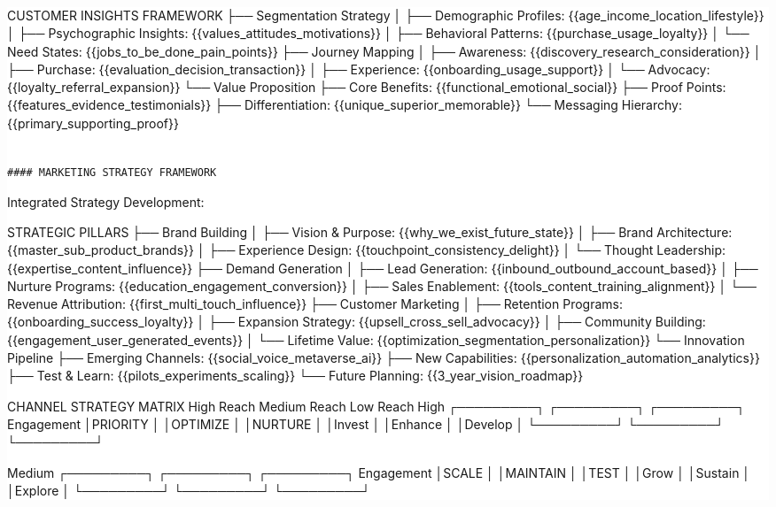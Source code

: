 CUSTOMER INSIGHTS FRAMEWORK
├── Segmentation Strategy
│   ├── Demographic Profiles: {{age_income_location_lifestyle}}
│   ├── Psychographic Insights: {{values_attitudes_motivations}}
│   ├── Behavioral Patterns: {{purchase_usage_loyalty}}
│   └── Need States: {{jobs_to_be_done_pain_points}}
├── Journey Mapping
│   ├── Awareness: {{discovery_research_consideration}}
│   ├── Purchase: {{evaluation_decision_transaction}}
│   ├── Experience: {{onboarding_usage_support}}
│   └── Advocacy: {{loyalty_referral_expansion}}
└── Value Proposition
    ├── Core Benefits: {{functional_emotional_social}}
    ├── Proof Points: {{features_evidence_testimonials}}
    ├── Differentiation: {{unique_superior_memorable}}
    └── Messaging Hierarchy: {{primary_supporting_proof}}
```

#### MARKETING STRATEGY FRAMEWORK
```
Integrated Strategy Development:

STRATEGIC PILLARS
├── Brand Building
│   ├── Vision & Purpose: {{why_we_exist_future_state}}
│   ├── Brand Architecture: {{master_sub_product_brands}}
│   ├── Experience Design: {{touchpoint_consistency_delight}}
│   └── Thought Leadership: {{expertise_content_influence}}
├── Demand Generation
│   ├── Lead Generation: {{inbound_outbound_account_based}}
│   ├── Nurture Programs: {{education_engagement_conversion}}
│   ├── Sales Enablement: {{tools_content_training_alignment}}
│   └── Revenue Attribution: {{first_multi_touch_influence}}
├── Customer Marketing
│   ├── Retention Programs: {{onboarding_success_loyalty}}
│   ├── Expansion Strategy: {{upsell_cross_sell_advocacy}}
│   ├── Community Building: {{engagement_user_generated_events}}
│   └── Lifetime Value: {{optimization_segmentation_personalization}}
└── Innovation Pipeline
    ├── Emerging Channels: {{social_voice_metaverse_ai}}
    ├── New Capabilities: {{personalization_automation_analytics}}
    ├── Test & Learn: {{pilots_experiments_scaling}}
    └── Future Planning: {{3_year_vision_roadmap}}

CHANNEL STRATEGY MATRIX
                High Reach         Medium Reach      Low Reach
High           ┌─────────┐       ┌─────────┐      ┌─────────┐
Engagement     │PRIORITY │       │OPTIMIZE │      │NURTURE  │
               │Invest   │       │Enhance  │      │Develop  │
               └─────────┘       └─────────┘      └─────────┘

Medium         ┌─────────┐       ┌─────────┐      ┌─────────┐
Engagement     │SCALE    │       │MAINTAIN │      │TEST     │
               │Grow     │       │Sustain  │      │Explore  │
               └─────────┘       └─────────┘      └─────────┘
